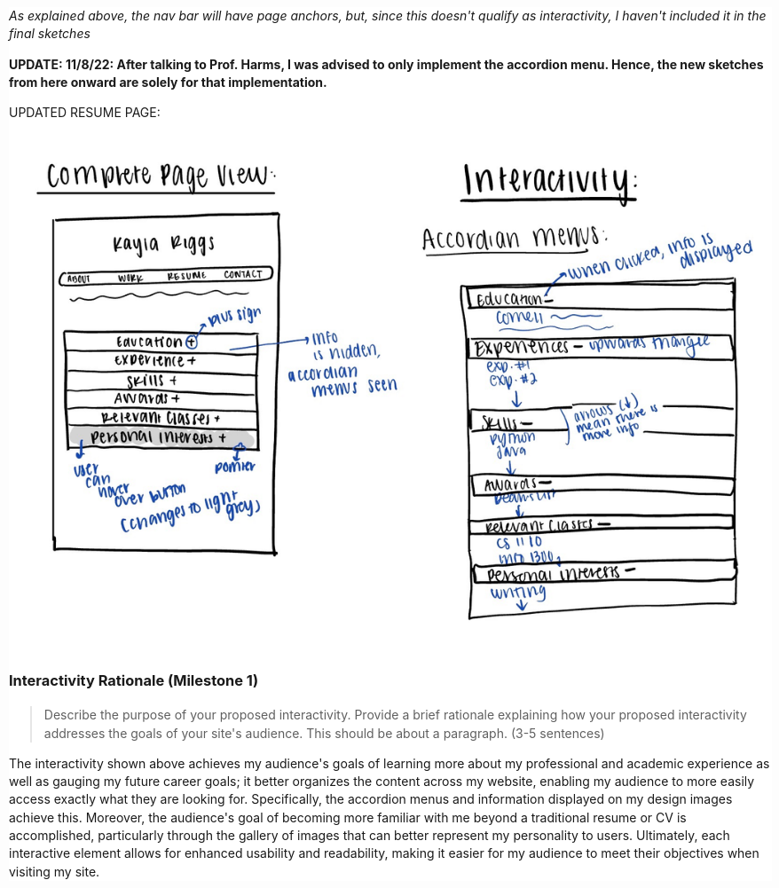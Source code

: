 _As explained above, the nav bar will have page anchors, but, since this doesn't qualify as interactivity, I haven't included it in the final sketches_

**UPDATE: 11/8/22: After talking to Prof. Harms, I was advised to only implement the accordion menu. Hence, the new sketches from here onward are solely for that implementation.**

UPDATED RESUME PAGE:
![Final Resume Page](/design-plan/resumefinalpolishedsketch.jpeg)

### Interactivity Rationale (Milestone 1)
> Describe the purpose of your proposed interactivity.
> Provide a brief rationale explaining how your proposed interactivity addresses the goals of your site's audience.
> This should be about a paragraph. (3-5 sentences)

The interactivity shown above achieves my audience's goals of learning more about my professional and academic experience as well as gauging my future career goals; it better organizes the content across my website, enabling my audience to more easily access exactly what they are looking for. Specifically, the accordion menus and information displayed on my design images achieve this. Moreover, the audience's goal of becoming more familiar with me beyond a traditional resume or CV is accomplished, particularly through the gallery of images that can better represent my personality to users. Ultimately, each interactive element allows for enhanced usability and readability, making it easier for my audience to meet their objectives when visiting my site.
